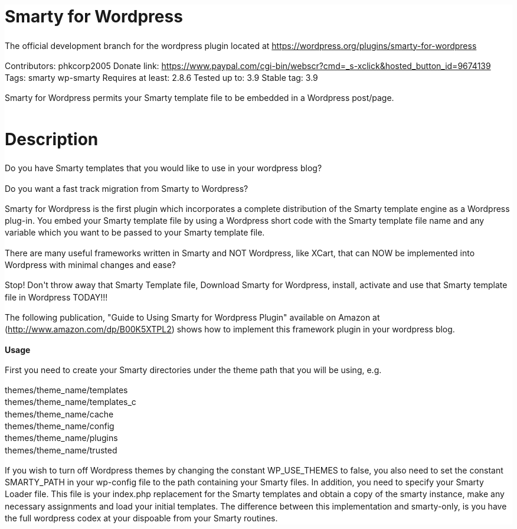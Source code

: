 # Smarty for Wordpress 
The official development branch for the wordpress plugin located at https://wordpress.org/plugins/smarty-for-wordpress

Contributors: phkcorp2005
Donate link: https://www.paypal.com/cgi-bin/webscr?cmd=_s-xclick&hosted_button_id=9674139
Tags: smarty wp-smarty
Requires at least: 2.8.6
Tested up to: 3.9
Stable tag: 3.9

Smarty for Wordpress permits your Smarty template file to be embedded in a Wordpress post/page.

# Description 

Do you have Smarty templates that you would like to use in your wordpress blog?

Do you want a fast track migration from Smarty to Wordpress?

Smarty for Wordpress is the first plugin which incorporates a complete distribution of the Smarty template engine as a Wordpress plug-in. You embed your Smarty template file by using a Wordpress short code with the Smarty template file name and any variable which you want to be passed to your Smarty template file.

There are many useful frameworks written in Smarty and NOT Wordpress, like XCart, that can NOW be implemented into Wordpress with minimal changes and ease?

Stop! Don't throw away that Smarty Template file, Download Smarty for Wordpress, install, activate and use that Smarty template file in Wordpress TODAY!!!

The following publication, "Guide to Using Smarty for Wordpress Plugin" available on
Amazon at (http://www.amazon.com/dp/B00K5XTPL2) shows how to implement this framework plugin
in your wordpress blog.



**Usage**

First you need to create your Smarty directories under the theme path that you will be
using, e.g.

themes/theme_name/templates<br>
themes/theme_name/templates_c<br>
themes/theme_name/cache<br>
themes/theme_name/config<br>
themes/theme_name/plugins<br>
themes/theme_name/trusted<br>

If you wish to turn off Wordpress themes by changing the constant WP_USE_THEMES to false, you also need to
set the constant SMARTY_PATH in your wp-config file to the path containing your Smarty files. In addition, you
need to specify your Smarty Loader file. This file is your index.php replacement for the Smarty templates and 
obtain a copy of the smarty instance, make any necessary assignments and load your initial templates. The difference
between this implementation and smarty-only, is you have the full wordpress codex at your dispoable from
your Smarty routines.
